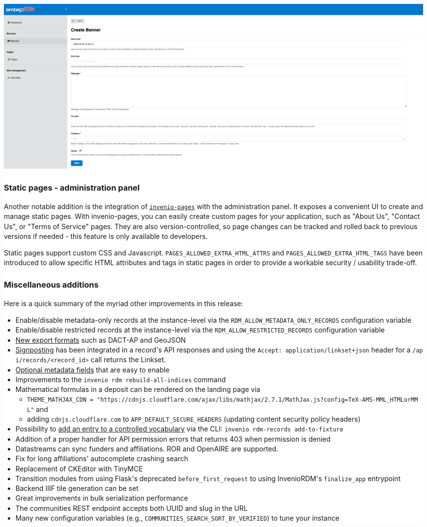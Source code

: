![Administration panel for banners](./v12.0/Banners.png)

### Static pages - administration panel

Another notable addition is the integration of [`invenio-pages`](https://github.com/inveniosoftware/invenio-pages) with the administration panel. It exposes a convenient UI to create and manage static pages. With invenio-pages, you can easily create custom pages for your application, such as "About Us", "Contact Us", or "Terms of Service" pages.
They are also version-controlled, so page changes can be tracked and rolled back to previous versions if needed - this feature is only available to developers.

Static pages support custom CSS and Javascript. `PAGES_ALLOWED_EXTRA_HTML_ATTRS` and `PAGES_ALLOWED_EXTRA_HTML_TAGS` have been introduced to allow specific HTML attributes and tags in static pages in order to provide a workable security / usability trade-off.

### Miscellaneous additions

Here is a quick summary of the myriad other improvements in this release:

- Enable/disable metadata-only records at the instance-level via the `RDM_ALLOW_METADATA_ONLY_RECORDS` configuration variable
- Enable/disable restricted records at the instance-level via the `RDM_ALLOW_RESTRICTED_RECORDS` configuration variable
- [New export formats](../../reference/export_formats.md) such as DACT-AP and GeoJSON
- [Signposting](https://zenodo.org/doi/10.5281/zenodo.12554415) has been integrated in a record's API responses and using the `Accept: application/linkset+json` header for a `/api/records/<record_id>` call returns the Linkset.
- [Optional metadata fields](../../reference/metadata/optional_metadata.md) that are easy to enable
- Improvements to the `invenio rdm rebuild-all-indices` command
- Mathematical formulas in a deposit can be rendered on the landing page via
    - `THEME_MATHJAX_CDN = "https://cdnjs.cloudflare.com/ajax/libs/mathjax/2.7.1/MathJax.js?config=TeX-AMS-MML_HTMLorMML"` and
    - adding `cdnjs.cloudflare.com` to  `APP_DEFAULT_SECURE_HEADERS` (updating content security policy headers)
- Possibility to [add an entry to a controlled vocabulary](../../customize/vocabularies/index.md#addupdate-fixtures-command) via the CLI: `invenio rdm-records add-to-fixture`
- Addition of a proper handler for API permission errors that returns 403 when permission is denied
- Datastreams can sync funders and affiliations. ROR and OpenAIRE are supported.
- Fix for long affiliations' autocomplete crashing search
- Replacement of CKEditor with TinyMCE
- Transition modules from using Flask's deprecated `before_first_request` to using InvenioRDM's `finalize_app` entrypoint
- Backend IIIF tile generation can be set
- Great improvements in bulk serialization performance
- The communities REST endpoint accepts both UUID and slug in the URL
- Many new configuration variables (e.g., `COMMUNITIES_SEARCH_SORT_BY_VERIFIED`) to tune your instance